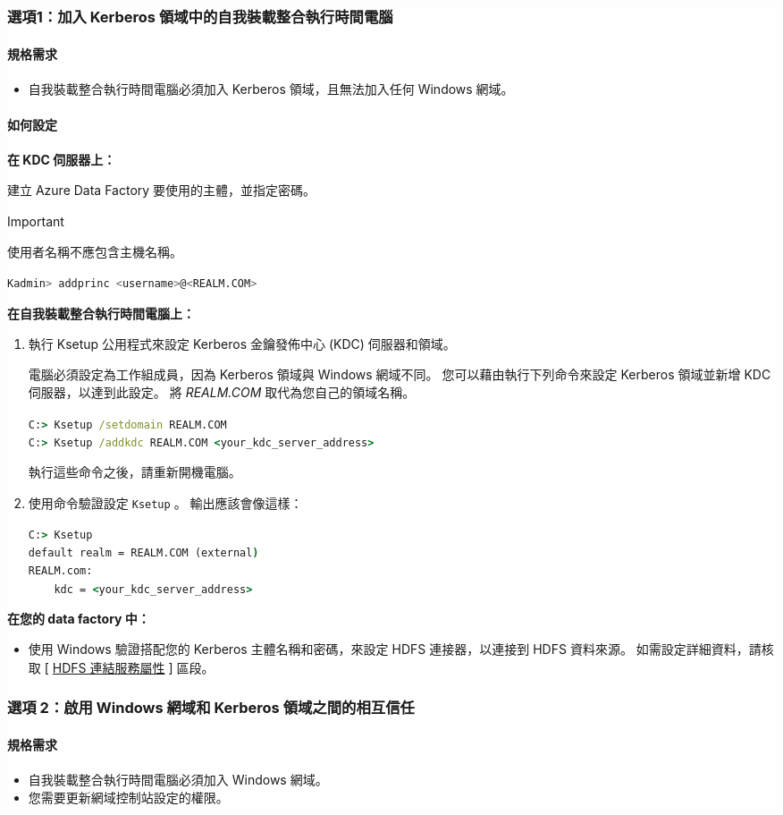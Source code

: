 ### <a name="option-1-join-a-self-hosted-integration-runtime-machine-in-the-kerberos-realm"></a><a name="kerberos-join-realm"></a>選項1：加入 Kerberos 領域中的自我裝載整合執行時間電腦

#### <a name="requirements"></a>規格需求

* 自我裝載整合執行時間電腦必須加入 Kerberos 領域，且無法加入任何 Windows 網域。

#### <a name="how-to-configure"></a>如何設定

**在 KDC 伺服器上：**

建立 Azure Data Factory 要使用的主體，並指定密碼。

> [!IMPORTANT]
> 使用者名稱不應包含主機名稱。

```bash
Kadmin> addprinc <username>@<REALM.COM>
```

**在自我裝載整合執行時間電腦上：**

1.  執行 Ksetup 公用程式來設定 Kerberos 金鑰發佈中心 (KDC) 伺服器和領域。

    電腦必須設定為工作組成員，因為 Kerberos 領域與 Windows 網域不同。 您可以藉由執行下列命令來設定 Kerberos 領域並新增 KDC 伺服器，以達到此設定。 將 *REALM.COM* 取代為您自己的領域名稱。

    ```cmd
    C:> Ksetup /setdomain REALM.COM
    C:> Ksetup /addkdc REALM.COM <your_kdc_server_address>
    ```

    執行這些命令之後，請重新開機電腦。

2.  使用命令驗證設定 `Ksetup` 。 輸出應該會像這樣：

    ```cmd
    C:> Ksetup
    default realm = REALM.COM (external)
    REALM.com:
        kdc = <your_kdc_server_address>
    ```

**在您的 data factory 中：**

* 使用 Windows 驗證搭配您的 Kerberos 主體名稱和密碼，來設定 HDFS 連接器，以連接到 HDFS 資料來源。 如需設定詳細資料，請核取 [ [HDFS 連結服務屬性](#linked-service-properties) ] 區段。

### <a name="option-2-enable-mutual-trust-between-the-windows-domain-and-the-kerberos-realm"></a><a name="kerberos-mutual-trust"></a>選項 2：啟用 Windows 網域和 Kerberos 領域之間的相互信任

#### <a name="requirements"></a>規格需求

*   自我裝載整合執行時間電腦必須加入 Windows 網域。
*   您需要更新網域控制站設定的權限。
